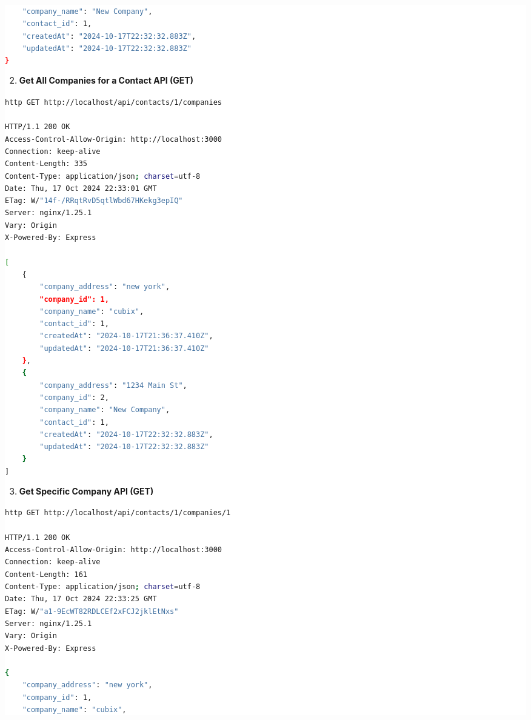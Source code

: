 ```bash
    "company_name": "New Company",
    "contact_id": 1,
    "createdAt": "2024-10-17T22:32:32.883Z",
    "updatedAt": "2024-10-17T22:32:32.883Z"
}

```

2. **Get All Companies for a Contact API (GET)**

```bash
http GET http://localhost/api/contacts/1/companies

HTTP/1.1 200 OK
Access-Control-Allow-Origin: http://localhost:3000
Connection: keep-alive
Content-Length: 335
Content-Type: application/json; charset=utf-8
Date: Thu, 17 Oct 2024 22:33:01 GMT
ETag: W/"14f-/RRqtRvD5qtlWbd67HKekg3epIQ"
Server: nginx/1.25.1
Vary: Origin
X-Powered-By: Express

[
    {
        "company_address": "new york",
        "company_id": 1,
        "company_name": "cubix",
        "contact_id": 1,
        "createdAt": "2024-10-17T21:36:37.410Z",
        "updatedAt": "2024-10-17T21:36:37.410Z"
    },
    {
        "company_address": "1234 Main St",
        "company_id": 2,
        "company_name": "New Company",
        "contact_id": 1,
        "createdAt": "2024-10-17T22:32:32.883Z",
        "updatedAt": "2024-10-17T22:32:32.883Z"
    }
]

```

3. **Get Specific Company API (GET)**

```bash
http GET http://localhost/api/contacts/1/companies/1

HTTP/1.1 200 OK
Access-Control-Allow-Origin: http://localhost:3000
Connection: keep-alive
Content-Length: 161
Content-Type: application/json; charset=utf-8
Date: Thu, 17 Oct 2024 22:33:25 GMT
ETag: W/"a1-9EcWT82RDLCEf2xFCJ2jklEtNxs"
Server: nginx/1.25.1
Vary: Origin
X-Powered-By: Express

{
    "company_address": "new york",
    "company_id": 1,
    "company_name": "cubix",
```